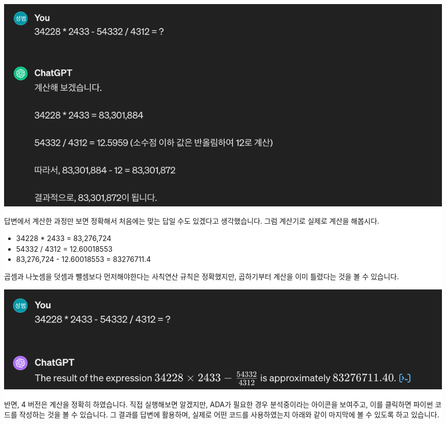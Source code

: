 ![image10](assets/image10.png)

답변에서 계산한 과정만 보면 정확해서 처음에는 맞는 답일 수도 있겠다고 생각했습니다. 
그럼 계산기로 실제로 계산을 해봅시다.

- 34228 * 2433 = 83,276,724
- 54332 / 4312 = 12.60018553
- 83,276,724 - 12.60018553 = 83276711.4

곱셈과 나눗셈을 덧셈과 뺄셈보다 먼저해야한다는 사칙연산 규칙은 정확했지만, 곱하기부터 계산을 이미 틀렸다는 것을 볼 수 있습니다.

![image11](assets/image11.png)

반면, 4 버전은 계산을 정확히 하였습니다. 
직접 실행해보면 알겠지만, ADA가 필요한 경우 분석중이라는 아이콘을 보여주고, 이를 클릭하면 파이썬 코드를 작성하는 것을 볼 수 있습니다. 
그 결과를 답변에 활용하며, 실제로 어떤 코드를 사용하였는지 아래와 같이 마지막에 볼 수 있도록 하고 있습니다.
